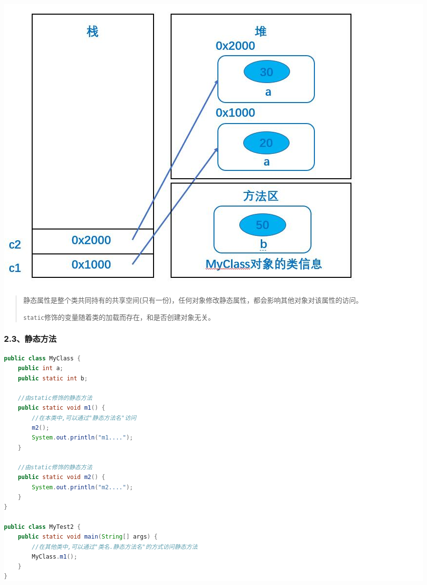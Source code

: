 ![](./_pic/类属性.jpg)

> 静态属性是整个类共同持有的共享空间(只有一份)，任何对象修改静态属性，都会影响其他对象对该属性的访问。
>
> `static`修饰的变量随着类的加载而存在，和是否创建对象无关。

### 2.3、静态方法

```java
public class MyClass {
    public int a;
    public static int b;

    //由static修饰的静态方法
    public static void m1() {
        //在本类中,可以通过"静态方法名"访问
        m2();
        System.out.println("m1....");
    }

    //由static修饰的静态方法
    public static void m2() {
        System.out.println("m2....");
    }
}

public class MyTest2 {
    public static void main(String[] args) {
        //在其他类中,可以通过"类名.静态方法名"的方式访问静态方法
        MyClass.m1();
    }
}
```
